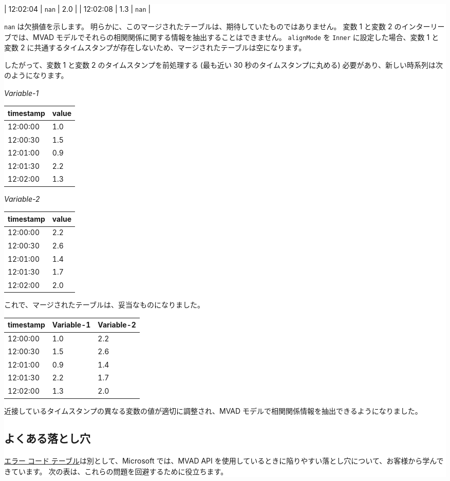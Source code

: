 | 12:02:04  | `nan`    | 2.0      |
| 12:02:08  | 1.3      | `nan`    |

`nan` は欠損値を示します。 明らかに、このマージされたテーブルは、期待していたものではありません。 変数 1 と変数 2 のインターリーブでは、MVAD モデルでそれらの相関関係に関する情報を抽出することはできません。 `alignMode` を `Inner` に設定した場合、変数 1 と変数 2 に共通するタイムスタンプが存在しないため、マージされたテーブルは空になります。

したがって、変数 1 と変数 2 のタイムスタンプを前処理する (最も近い 30 秒のタイムスタンプに丸める) 必要があり、新しい時系列は次のようになります。

*Variable-1*

| timestamp | value |
| --------- | ----- |
| 12:00:00  | 1.0   |
| 12:00:30  | 1.5   |
| 12:01:00  | 0.9   |
| 12:01:30  | 2.2   |
| 12:02:00  | 1.3   |

*Variable-2*

| timestamp | value |
| --------- | ----- |
| 12:00:00  | 2.2   |
| 12:00:30  | 2.6   |
| 12:01:00  | 1.4   |
| 12:01:30  | 1.7   |
| 12:02:00  | 2.0   |

これで、マージされたテーブルは、妥当なものになりました。

| timestamp | Variable-1 | Variable-2 |
| --------- | -------- | -------- |
| 12:00:00  | 1.0      | 2.2      |
| 12:00:30  | 1.5      | 2.6      |
| 12:01:00  | 0.9      | 1.4      |
| 12:01:30  | 2.2      | 1.7      |
| 12:02:00  | 1.3      | 2.0      |

近接しているタイムスタンプの異なる変数の値が適切に調整され、MVAD モデルで相関関係情報を抽出できるようになりました。

## <a name="common-pitfalls"></a>よくある落とし穴

[エラー コード テーブル](./troubleshoot.md)は別として、Microsoft では、MVAD API を使用しているときに陥りやすい落とし穴について、お客様から学んできています。 次の表は、これらの問題を回避するために役立ちます。
